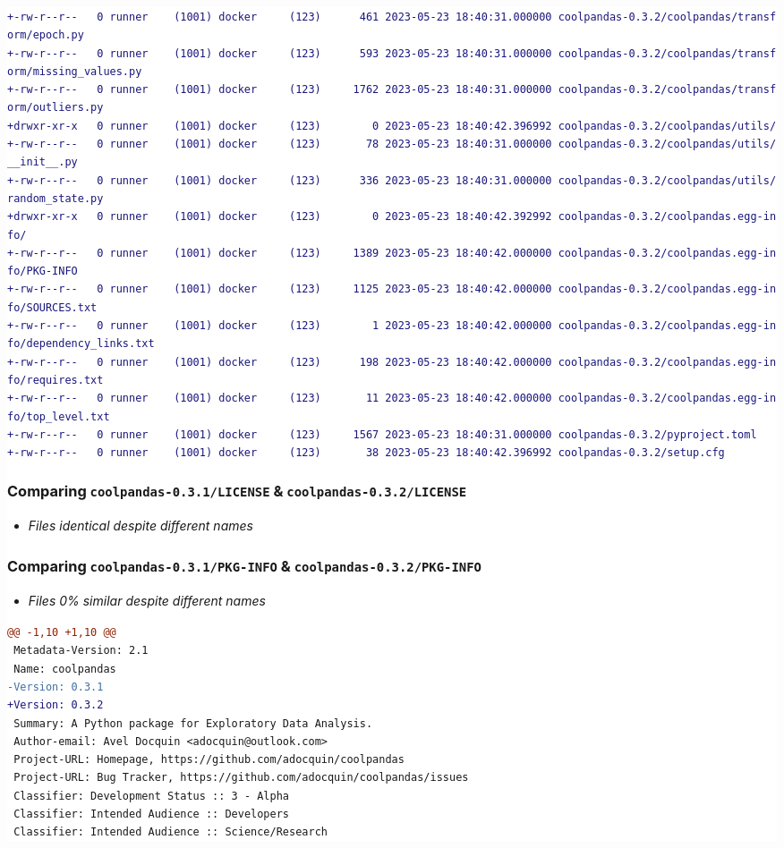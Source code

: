 ```diff
+-rw-r--r--   0 runner    (1001) docker     (123)      461 2023-05-23 18:40:31.000000 coolpandas-0.3.2/coolpandas/transform/epoch.py
+-rw-r--r--   0 runner    (1001) docker     (123)      593 2023-05-23 18:40:31.000000 coolpandas-0.3.2/coolpandas/transform/missing_values.py
+-rw-r--r--   0 runner    (1001) docker     (123)     1762 2023-05-23 18:40:31.000000 coolpandas-0.3.2/coolpandas/transform/outliers.py
+drwxr-xr-x   0 runner    (1001) docker     (123)        0 2023-05-23 18:40:42.396992 coolpandas-0.3.2/coolpandas/utils/
+-rw-r--r--   0 runner    (1001) docker     (123)       78 2023-05-23 18:40:31.000000 coolpandas-0.3.2/coolpandas/utils/__init__.py
+-rw-r--r--   0 runner    (1001) docker     (123)      336 2023-05-23 18:40:31.000000 coolpandas-0.3.2/coolpandas/utils/random_state.py
+drwxr-xr-x   0 runner    (1001) docker     (123)        0 2023-05-23 18:40:42.392992 coolpandas-0.3.2/coolpandas.egg-info/
+-rw-r--r--   0 runner    (1001) docker     (123)     1389 2023-05-23 18:40:42.000000 coolpandas-0.3.2/coolpandas.egg-info/PKG-INFO
+-rw-r--r--   0 runner    (1001) docker     (123)     1125 2023-05-23 18:40:42.000000 coolpandas-0.3.2/coolpandas.egg-info/SOURCES.txt
+-rw-r--r--   0 runner    (1001) docker     (123)        1 2023-05-23 18:40:42.000000 coolpandas-0.3.2/coolpandas.egg-info/dependency_links.txt
+-rw-r--r--   0 runner    (1001) docker     (123)      198 2023-05-23 18:40:42.000000 coolpandas-0.3.2/coolpandas.egg-info/requires.txt
+-rw-r--r--   0 runner    (1001) docker     (123)       11 2023-05-23 18:40:42.000000 coolpandas-0.3.2/coolpandas.egg-info/top_level.txt
+-rw-r--r--   0 runner    (1001) docker     (123)     1567 2023-05-23 18:40:31.000000 coolpandas-0.3.2/pyproject.toml
+-rw-r--r--   0 runner    (1001) docker     (123)       38 2023-05-23 18:40:42.396992 coolpandas-0.3.2/setup.cfg
```

### Comparing `coolpandas-0.3.1/LICENSE` & `coolpandas-0.3.2/LICENSE`

 * *Files identical despite different names*

### Comparing `coolpandas-0.3.1/PKG-INFO` & `coolpandas-0.3.2/PKG-INFO`

 * *Files 0% similar despite different names*

```diff
@@ -1,10 +1,10 @@
 Metadata-Version: 2.1
 Name: coolpandas
-Version: 0.3.1
+Version: 0.3.2
 Summary: A Python package for Exploratory Data Analysis.
 Author-email: Avel Docquin <adocquin@outlook.com>
 Project-URL: Homepage, https://github.com/adocquin/coolpandas
 Project-URL: Bug Tracker, https://github.com/adocquin/coolpandas/issues
 Classifier: Development Status :: 3 - Alpha
 Classifier: Intended Audience :: Developers
 Classifier: Intended Audience :: Science/Research
```
